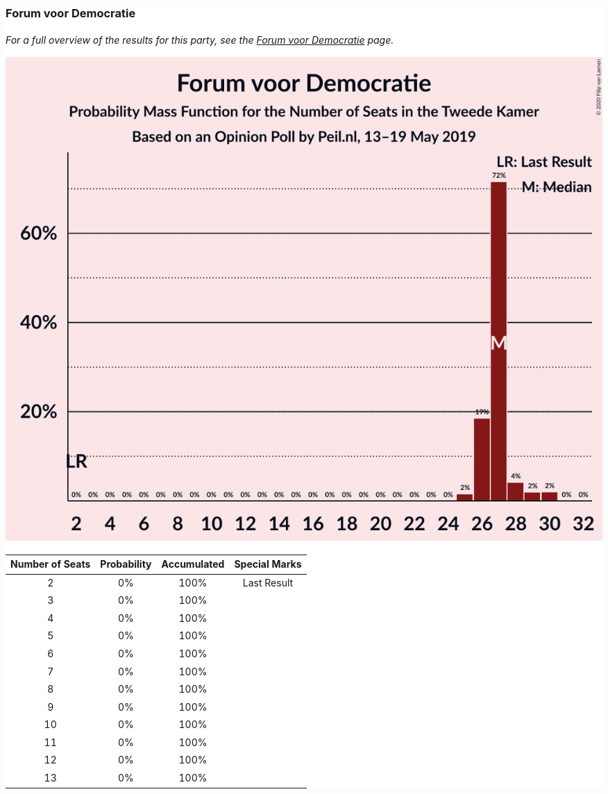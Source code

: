### Forum voor Democratie

*For a full overview of the results for this party, see the [Forum voor Democratie](party-forumvoordemocratie.html) page.*

![Graph with seats probability mass function not yet produced](2019-05-19-Peilnl-seats-pmf-forumvoordemocratie.png "Seats Probability Mass Function")

| Number of Seats | Probability | Accumulated | Special Marks |
|:---------------:|:-----------:|:-----------:|:-------------:|
| 2 | 0% | 100% | Last Result |
| 3 | 0% | 100% |  |
| 4 | 0% | 100% |  |
| 5 | 0% | 100% |  |
| 6 | 0% | 100% |  |
| 7 | 0% | 100% |  |
| 8 | 0% | 100% |  |
| 9 | 0% | 100% |  |
| 10 | 0% | 100% |  |
| 11 | 0% | 100% |  |
| 12 | 0% | 100% |  |
| 13 | 0% | 100% |  |